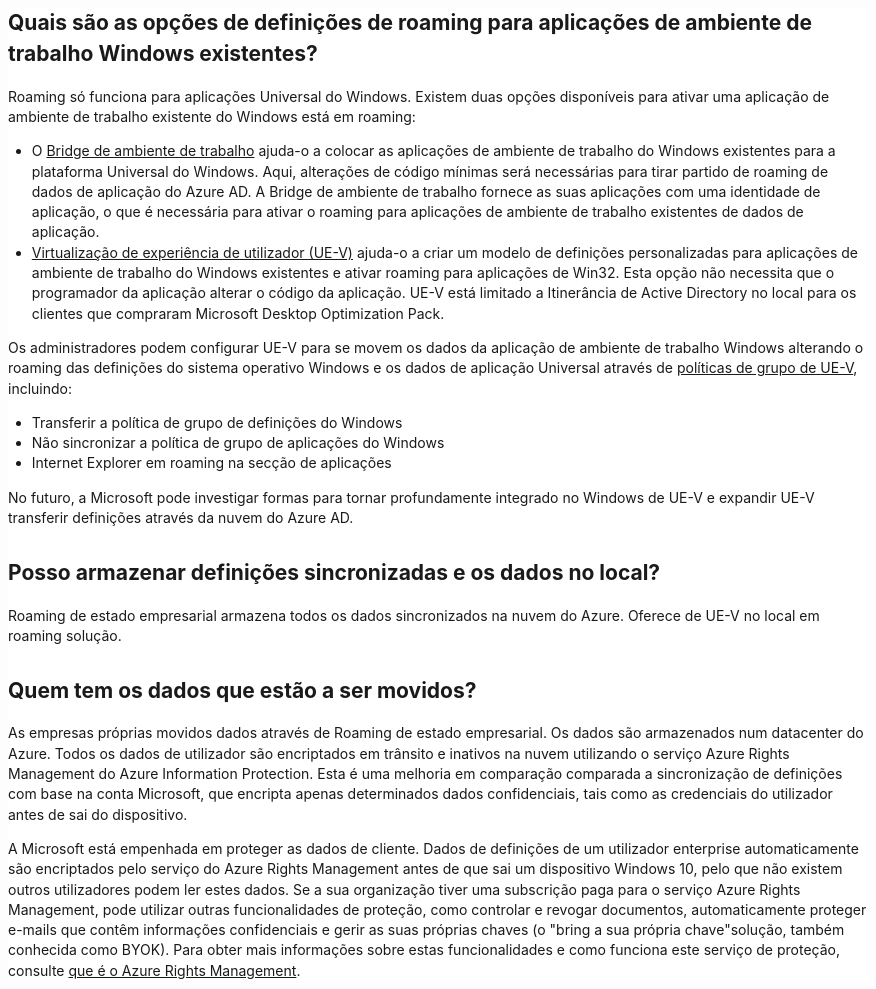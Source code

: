 ## <a name="what-are-the-roaming-settings-options-for-existing-windows-desktop-applications"></a>Quais são as opções de definições de roaming para aplicações de ambiente de trabalho Windows existentes?
Roaming só funciona para aplicações Universal do Windows. Existem duas opções disponíveis para ativar uma aplicação de ambiente de trabalho existente do Windows está em roaming:

* O [Bridge de ambiente de trabalho](https://aka.ms/desktopbridge) ajuda-o a colocar as aplicações de ambiente de trabalho do Windows existentes para a plataforma Universal do Windows. Aqui, alterações de código mínimas será necessárias para tirar partido de roaming de dados de aplicação do Azure AD. A Bridge de ambiente de trabalho fornece as suas aplicações com uma identidade de aplicação, o que é necessária para ativar o roaming para aplicações de ambiente de trabalho existentes de dados de aplicação.
* [Virtualização de experiência de utilizador (UE-V)](https://technet.microsoft.com/library/dn458947.aspx) ajuda-o a criar um modelo de definições personalizadas para aplicações de ambiente de trabalho do Windows existentes e ativar roaming para aplicações de Win32. Esta opção não necessita que o programador da aplicação alterar o código da aplicação. UE-V está limitado a Itinerância de Active Directory no local para os clientes que compraram Microsoft Desktop Optimization Pack.

Os administradores podem configurar UE-V para se movem os dados da aplicação de ambiente de trabalho Windows alterando o roaming das definições do sistema operativo Windows e os dados de aplicação Universal através de [políticas de grupo de UE-V](https://technet.microsoft.com/itpro/mdop/uev-v2/configuring-ue-v-2x-with-group-policy-objects-both-uevv2), incluindo:

* Transferir a política de grupo de definições do Windows
* Não sincronizar a política de grupo de aplicações do Windows
* Internet Explorer em roaming na secção de aplicações

No futuro, a Microsoft pode investigar formas para tornar profundamente integrado no Windows de UE-V e expandir UE-V transferir definições através da nuvem do Azure AD.

## <a name="can-i-store-synced-settings-and-data-on-premises"></a>Posso armazenar definições sincronizadas e os dados no local?
Roaming de estado empresarial armazena todos os dados sincronizados na nuvem do Azure. Oferece de UE-V no local em roaming solução.

## <a name="who-owns-the-data-thats-being-roamed"></a>Quem tem os dados que estão a ser movidos?
As empresas próprias movidos dados através de Roaming de estado empresarial. Os dados são armazenados num datacenter do Azure. Todos os dados de utilizador são encriptados em trânsito e inativos na nuvem utilizando o serviço Azure Rights Management do Azure Information Protection. Esta é uma melhoria em comparação comparada a sincronização de definições com base na conta Microsoft, que encripta apenas determinados dados confidenciais, tais como as credenciais do utilizador antes de sai do dispositivo.

A Microsoft está empenhada em proteger as dados de cliente. Dados de definições de um utilizador enterprise automaticamente são encriptados pelo serviço do Azure Rights Management antes de que sai um dispositivo Windows 10, pelo que não existem outros utilizadores podem ler estes dados. Se a sua organização tiver uma subscrição paga para o serviço Azure Rights Management, pode utilizar outras funcionalidades de proteção, como controlar e revogar documentos, automaticamente proteger e-mails que contêm informações confidenciais e gerir as suas próprias chaves (o "bring a sua própria chave"solução, também conhecida como BYOK). Para obter mais informações sobre estas funcionalidades e como funciona este serviço de proteção, consulte [que é o Azure Rights Management](https://docs.microsoft.com/azure/information-protection/understand-explore/what-is-information-protection).
